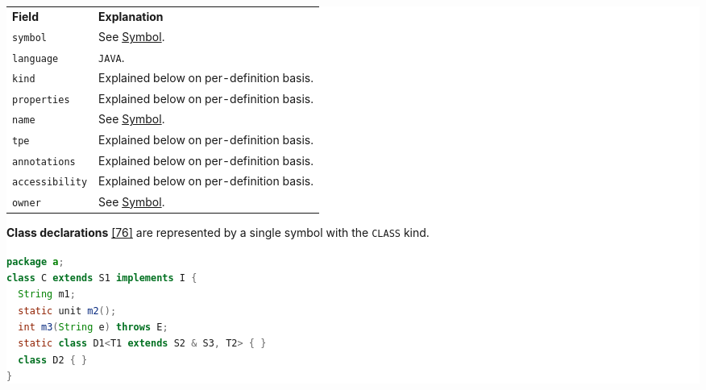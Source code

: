 <table>
  <tr>
    <td><b>Field</b></td> <td><b>Explanation</b></td>
  </tr>
  <tr>
    <td><code>symbol</code></td>
    <td>See <a href="#java-symbol">Symbol</a>.</td>
  </tr>
  <tr>
    <td><code>language</code></td>
    <td><code>JAVA</code>.</td>
  </tr>
  <tr>
    <td><code>kind</code></td>
    <td>Explained below on per-definition basis.</td>
  </tr>
  <tr>
    <td><code>properties</code></td>
    <td>Explained below on per-definition basis.</td>
  </tr>
  <tr>
    <td><code>name</code></td>
    <td>See <a href="#java-symbol">Symbol</a>.</td>
  </tr>
  <tr>
    <td><code>tpe</code></td>
    <td>Explained below on per-definition basis.</td>
  </tr>
  <tr>
    <td><code>annotations</code></td>
    <td>Explained below on per-definition basis.</td>
  </tr>
  <tr>
    <td><code>accessibility</code></td>
    <td>Explained below on per-definition basis.</td>
  </tr>
  <tr>
    <td><code>owner</code></td>
    <td>See <a href="#java-symbol">Symbol</a>.</td>
  </tr>
</table>

**Class declarations** [\[76\]][76] are represented by a single symbol with the `CLASS` kind.

```java
package a;
class C extends S1 implements I {
  String m1;
  static unit m2();
  int m3(String e) throws E;
  static class D1<T1 extends S2 & S3, T2> { }
  class D2 { }
}
```


[72]: https://docs.oracle.com/javase/specs/jls/se8/html/jls-10.html#jls-10.1
[73]: https://docs.oracle.com/javase/specs/jls/kkkkse8/html/jls-4.html#jls-PrimitiveType
[74]: https://docs.oracle.com/javase/specs/jls/se8/html/jls-4.html
[75]: https://docs.oracle.com/javase/specs/jls/se8/html/jls-4.html#jls-4.2
[76]: https://docs.oracle.com/javase/specs/jls/se8/html/jls-8.html#jls-8.1
[77]: https://docs.oracle.com/javase/specs/jls/se8/html/jls-9.html#jls-9.1
[78]: https://docs.oracle.com/javase/specs/jls/se8/html/jls-4.html#jls-4.4
[79]: https://docs.oracle.com/javase/specs/jls/se8/html/jls-4.html#jls-4.5
[80]: https://docs.oracle.com/javase/specs/jls/se8/html/jls-10.html#jls-10.1
[81]: https://docs.oracle.com/javase/specs/jls/se8/html/jls-4.html#jls-4.9
[82]: https://docs.oracle.com/javase/specs/jls/se8/html/jls-8.html#jls-8.4
[83]: https://docs.oracle.com/javase/specs/jls/se8/html/jls-8.html#jls-8.3
[84]: https://docs.oracle.com/javase/specs/jls/se8/html/jls-8.html#jls-8.9